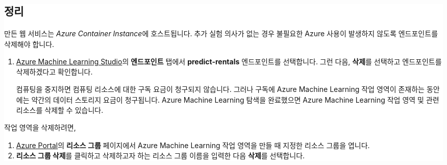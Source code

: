 ## 정리

만든 웹 서비스는 *Azure Container Instance*에 호스트됩니다. 추가 실험 의사가 없는 경우 불필요한 Azure 사용이 발생하지 않도록 엔드포인트를 삭제해야 합니다.

1. [Azure Machine Learning Studio](https://ml.azure.com?azure-portal=true)의 **엔드포인트** 탭에서 **predict-rentals** 엔드포인트를 선택합니다. 그런 다음, **삭제**를 선택하고 엔드포인트를 삭제하겠다고 확인합니다.

    컴퓨팅을 중지하면 컴퓨팅 리소스에 대한 구독 요금이 청구되지 않습니다. 그러나 구독에 Azure Machine Learning 작업 영역이 존재하는 동안에는 약간의 데이터 스토리지 요금이 청구됩니다. Azure Machine Learning 탐색을 완료했으면 Azure Machine Learning 작업 영역 및 관련 리소스를 삭제할 수 있습니다.

작업 영역을 삭제하려면,

1. [Azure Portal](https://portal.azure.com?azure-portal=true)의 **리소스 그룹** 페이지에서 Azure Machine Learning 작업 영역을 만들 때 지정한 리소스 그룹을 엽니다.
2. **리소스 그룹 삭제**를 클릭하고 삭제하고자 하는 리소스 그룹 이름을 입력한 다음 **삭제**를 선택합니다.
